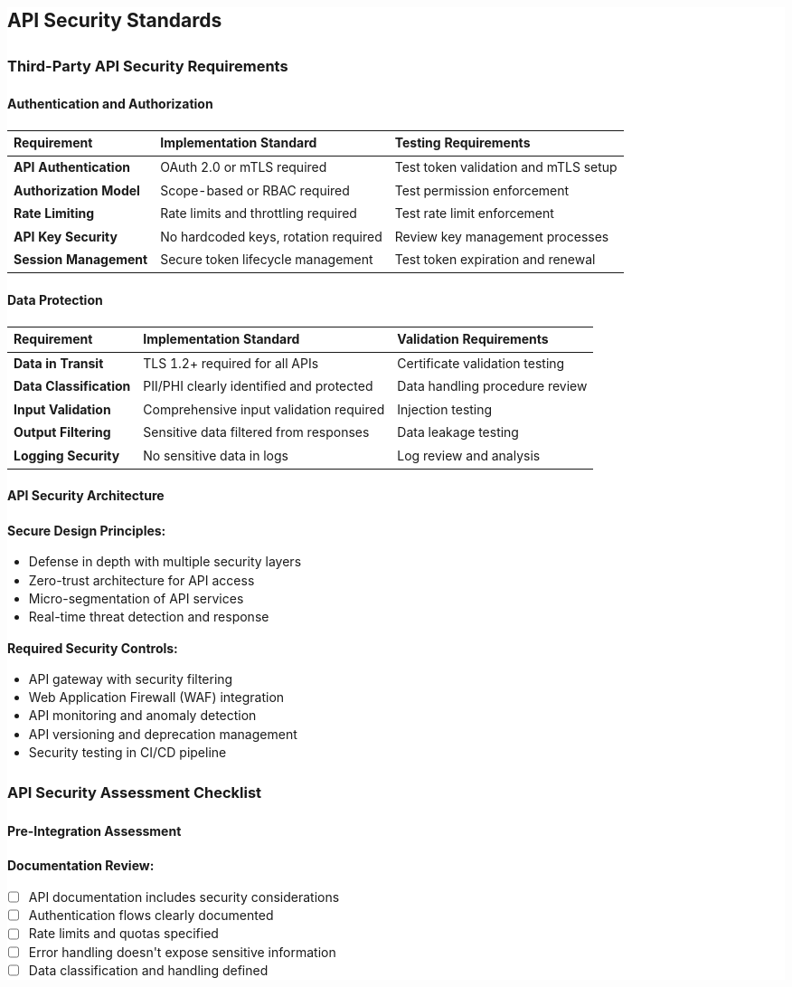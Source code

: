 ## API Security Standards

### Third-Party API Security Requirements

#### Authentication and Authorization

| Requirement | Implementation Standard | Testing Requirements |
| :--- | :--- | :--- |
| **API Authentication** | OAuth 2.0 or mTLS required | Test token validation and mTLS setup |
| **Authorization Model** | Scope-based or RBAC required | Test permission enforcement |
| **Rate Limiting** | Rate limits and throttling required | Test rate limit enforcement |
| **API Key Security** | No hardcoded keys, rotation required | Review key management processes |
| **Session Management** | Secure token lifecycle management | Test token expiration and renewal |

#### Data Protection

| Requirement | Implementation Standard | Validation Requirements |
| :--- | :--- | :--- |
| **Data in Transit** | TLS 1.2+ required for all APIs | Certificate validation testing |
| **Data Classification** | PII/PHI clearly identified and protected | Data handling procedure review |
| **Input Validation** | Comprehensive input validation required | Injection testing |
| **Output Filtering** | Sensitive data filtered from responses | Data leakage testing |
| **Logging Security** | No sensitive data in logs | Log review and analysis |

#### API Security Architecture

**Secure Design Principles:**
- Defense in depth with multiple security layers
- Zero-trust architecture for API access
- Micro-segmentation of API services
- Real-time threat detection and response

**Required Security Controls:**
- API gateway with security filtering
- Web Application Firewall (WAF) integration
- API monitoring and anomaly detection
- API versioning and deprecation management
- Security testing in CI/CD pipeline

### API Security Assessment Checklist

#### Pre-Integration Assessment

**Documentation Review:**
- [ ] API documentation includes security considerations
- [ ] Authentication flows clearly documented
- [ ] Rate limits and quotas specified
- [ ] Error handling doesn't expose sensitive information
- [ ] Data classification and handling defined
